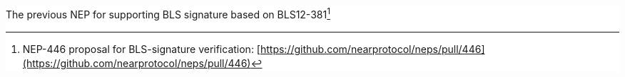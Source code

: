 The previous NEP for supporting BLS signature based on BLS12-381[^26]

[^1]: BLS 2002 [https://www.researchgate.net/publication/2894224_Constructing_Elliptic_Curves_with_Prescribed_Embedding_Degrees](https://www.researchgate.net/publication/2894224_Constructing_Elliptic_Curves_with_Prescribed_Embedding_Degrees)
[^2]: ZCash protocol: [https://zips.z.cash/protocol/protocol.pdf](https://zips.z.cash/protocol/protocol.pdf)
[^3]: Ethereum 2 specification: [https://github.com/ethereum/consensus-specs/blob/master/specs/phase0/beacon-chain.md](https://github.com/ethereum/consensus-specs/blob/master/specs/phase0/beacon-chain.md)
[^4]: Dfinity: [https://internetcomputer.org/docs/current/references/ic-interface-spec#certificate](https://internetcomputer.org/docs/current/references/ic-interface-spec#certificate)
[^5]: Tezos: [https://wiki.tezosagora.org/learn/futuredevelopments/layer2#zkchannels](https://web.archive.org/web/20210227221934/https://wiki.tezosagora.org/learn/futuredevelopments/layer2)
[^6]: Filecoin: [https://spec.filecoin.io/](https://spec.filecoin.io/)
[^7]: Specification of pairing friendly curves with a list of applications in the table: [https://datatracker.ietf.org/doc/html/draft-irtf-cfrg-pairing-friendly-curves-09#name-adoption-status-of-pairing-](https://datatracker.ietf.org/doc/html/draft-irtf-cfrg-pairing-friendly-curves-09#name-adoption-status-of-pairing-)
[^8]: Specification of pairing friendly curves, the security level for BLS12-381: [https://datatracker.ietf.org/doc/html/draft-irtf-cfrg-pairing-friendly-curves-09#section-4.2.1](https://datatracker.ietf.org/doc/html/draft-irtf-cfrg-pairing-friendly-curves-09#section-4.2.1)
[^9]: BN2005: [https://eprint.iacr.org/2005/133](https://eprint.iacr.org/2005/133)
[^10]: NEP-98 for BN254 host functions on NEAR: [https://github.com/near/NEPs/issues/98](https://github.com/near/NEPs/issues/98)
[^11]: BLS12-381 for the Rest of Us: [https://hackmd.io/@benjaminion/bls12-381](https://hackmd.io/@benjaminion/bls12-381)
[^12]: BN254 for the Rest of Us: [https://hackmd.io/@jpw/bn254](https://hackmd.io/@jpw/bn254)
[^13]: Some analytics of different curve security: [https://www.ietf.org/archive/id/draft-irtf-cfrg-pairing-friendly-curves-02.html#name-for-100-bits-of-security](https://www.ietf.org/archive/id/draft-irtf-cfrg-pairing-friendly-curves-02.html#name-for-100-bits-of-security)
[^14]: ZCash Transfer from bn254 to bls12-381: [https://electriccoin.co/blog/new-snark-curve/](https://electriccoin.co/blog/new-snark-curve/)
[^15]: EIP-2537 Precompiles for Ethereum for BLS12-381: [https://eips.ethereum.org/EIPS/eip-2537](https://eips.ethereum.org/EIPS/eip-2537)
[^17]: Article about Rainbow Bridge [https://near.org/blog/eth-near-rainbow-bridge](https://near.org/blog/eth-near-rainbow-bridge)
[^19]: Intro into zkSNARKs: [https://media.consensys.net/introduction-to-zksnarks-with-examples-3283b554fc3b](https://media.consensys.net/introduction-to-zksnarks-with-examples-3283b554fc3b)
[^20]: Zeropool project: [https://zeropool.network/](https://zeropool.network/)
[^24]: Precompiles on Aurora: [https://doc.aurora.dev/dev-reference/precompiles/](https://doc.aurora.dev/dev-reference/precompiles/)
[^25]: Pippenger Algorithm: [https://github.com/wborgeaud/python-pippenger/blob/master/pippenger.pdf](https://github.com/wborgeaud/python-pippenger/blob/master/pippenger.pdf)
[^26]: NEP-446 proposal for BLS-signature verification: [https://github.com/nearprotocol/neps/pull/446](https://github.com/nearprotocol/neps/pull/446)
[^27]: EIP-1962 EC arithmetic and pairings with runtime definitions: [https://eips.ethereum.org/EIPS/eip-1962](https://eips.ethereum.org/EIPS/eip-1962)
[^28]: Drawbacks of NEP-446: [https://github.com/near/NEPs/pull/446#pullrequestreview-1314601508](https://github.com/near/NEPs/pull/446#pullrequestreview-1314601508)
[^29]: BLS12-381 Milagro: [https://github.com/sigp/incubator-milagro-crypto-rust/tree/057d238936c0cbbe3a59dfae6f2405db1090f474](https://github.com/sigp/incubator-milagro-crypto-rust/tree/057d238936c0cbbe3a59dfae6f2405db1090f474)
[^30]: BLST: [https://github.com/supranational/blst](https://github.com/supranational/blst),
[^31]: BLST EIP-2537 adaptation: [https://github.com/sean-sn/blst_eip2537](https://github.com/sean-sn/blst_eip2537)
[^32]: EIP-1962 implementation matter labs Rust: https://github.com/matter-labs/eip1962
[^33]: zCash origin rust implementation: [https://github.com/zcash/zcash/tree/master/src/rust/src](https://github.com/zcash/zcash/tree/master/src/rust/src)
[^34]: MCL library: [https://github.com/herumi/bls](https://github.com/herumi/bls)
[^35]: filecoin/bls-signature: [https://github.com/filecoin-project/bls-signatures](https://github.com/filecoin-project/bls-signatures)
[^36]: zkCrypto: [https://github.com/zkcrypto/bls12_381](https://github.com/zkcrypto/bls12_381), [https://github.com/zkcrypto/pairing](https://github.com/zkcrypto/pairing)
[^37]: BLS12-381 code bases for ETH2.0 client Chia library C++: [https://github.com/Chia-Network/bls-signatures](https://github.com/Chia-Network/bls-signatures)
[^38]: Adjoint Lib: [https://github.com/sdiehl/pairing](https://github.com/sdiehl/pairing)
[^39]: Ethereum Go implementation for EIP-2537: [https://github.com/ethereum/go-ethereum/tree/master/core/vm/testdata/precompiles](https://github.com/ethereum/go-ethereum/tree/master/core/vm/testdata/precompiles)
[^40]: Noble JS implementation: [https://github.com/paulmillr/noble-bls12-381](https://github.com/paulmillr/noble-bls12-381)
[^41]: EIP-1962 implementation matter labs Go: https://github.com/kilic/eip2537,
[^42]: EIP-1962 implementation matter labs C++: https://github.com/matter-labs-archive/eip1962_cpp
[^43]: EIP-2537 with links: [https://github.com/matter-labs-forks/EIPs/blob/bls12_381/EIPS/eip-2537.md](https://github.com/matter-labs-forks/EIPs/blob/bls12_381/EIPS/eip-2537.md)

[^44]: Pairing-friendly curves specification, crypto libs: [https://datatracker.ietf.org/doc/html/draft-irtf-cfrg-pairing-friendly-curves-09#name-cryptographic-libraries](https://datatracker.ietf.org/doc/html/draft-irtf-cfrg-pairing-friendly-curves-09#name-cryptographic-libraries)
[^45]: Comparing different libs for pairing-friendly curves: [https://hackmd.io/@gnark/eccbench](https://hackmd.io/@gnark/eccbench)
[^46]: Bench vectors from EIP2537: [https://eips.ethereum.org/assets/eip-2537/bench_vectors](https://eips.ethereum.org/assets/eip-2537/bench_vectors)
[^47]: Metter Labs tests for EIP2537: [https://github.com/matter-labs/eip1962/tree/master/src/test/test_vectors/eip2537](https://github.com/matter-labs/eip1962/tree/master/src/test/test_vectors/eip2537)
[^48]: Tests from Go Ethereum implementation: [https://github.com/ethereum/go-ethereum/tree/master/core/vm/testdata/precompiles](https://github.com/ethereum/go-ethereum/tree/master/core/vm/testdata/precompiles)
[^51]: draft-irtf-cfrg-pairing-friendly-curves-11 [https://datatracker.ietf.org/doc/html/draft-irtf-cfrg-pairing-friendly-curves-11#name-bls-curves-for-the-128-bit-](https://datatracker.ietf.org/doc/html/draft-irtf-cfrg-pairing-friendly-curves-11#name-bls-curves-for-the-128-bit-)
[^52]: Paper with BLS12-381: [https://eprint.iacr.org/2019/403.pdf](https://eprint.iacr.org/2019/403.pdf)
[^53]: Zkcrypto points encoding: [https://github.com/zkcrypto/pairing/blob/0.14.0/src/bls12_381/README.md](https://github.com/zkcrypto/pairing/blob/0.14.0/src/bls12_381/README.md)
[^54]: Draft PR for BLS12-381 operations in nearcore: [https://github.com/near/nearcore/pull/9317](https://github.com/near/nearcore/pull/9317)
[^55]: Audit for BLST library: [https://research.nccgroup.com/wp-content/uploads/2021/01/NCC_Group_EthereumFoundation_ETHF002_Report_2021-01-20_v1.0.pdf](https://research.nccgroup.com/wp-content/uploads/2021/01/NCC_Group_EthereumFoundation_ETHF002_Report_2021-01-20_v1.0.pdf)
[^58]: hash_to_curve and hash_to_field function: [https://datatracker.ietf.org/doc/html/rfc9380#name-hash_to_field-implementatio](https://datatracker.ietf.org/doc/html/rfc9380#name-hash_to_field-implementatio)
[^59]: Implementation of BLS-signature based on these host functions: [https://github.com/olga24912/bls-signature-verificaion-poc/blob/main/src/lib.rs](https://github.com/olga24912/bls-signature-verificaion-poc/blob/main/src/lib.rs)
[^60]: hash_to_field specification: [https://datatracker.ietf.org/doc/html/rfc9380#name-hash_to_field-implementatio](https://datatracker.ietf.org/doc/html/rfc9380#name-hash_to_field-implementatio)
[^61]: double-and-add algorithm: [https://en.wikipedia.org/wiki/Exponentiation_by_squaring](https://en.wikipedia.org/wiki/Exponentiation_by_squaring)
[^62]: RFC 9380 Hashing to Elliptic Curves specification: [https://www.rfc-editor.org/rfc/rfc9380](https://www.rfc-editor.org/rfc/rfc9380)
[^63]: map_to_curve and clear_cofactor functions: [https://datatracker.ietf.org/doc/html/rfc9380#name-encoding-byte-strings-to-el](https://datatracker.ietf.org/doc/html/rfc9380#name-encoding-byte-strings-to-el)
[^64]: Specification of parameters for BLS12-381 G1: [https://datatracker.ietf.org/doc/html/rfc9380#name-bls12-381-g1](https://datatracker.ietf.org/doc/html/rfc9380#name-bls12-381-g1)
[^65]: Specification of parameters for BLS12-381 G2: [https://datatracker.ietf.org/doc/html/rfc9380#name-bls12-381-g2](https://datatracker.ietf.org/doc/html/rfc9380#name-bls12-381-g2)